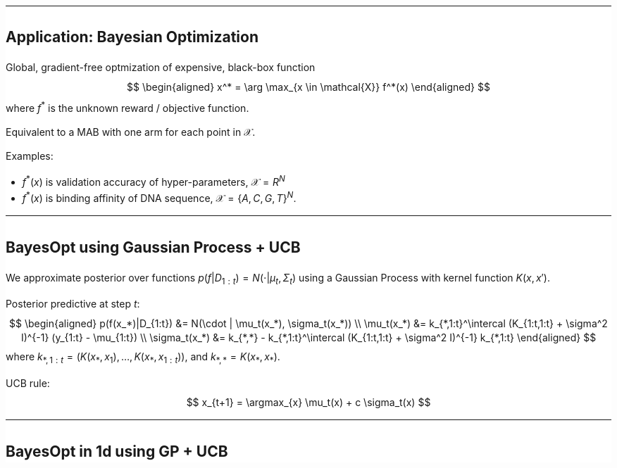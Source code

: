 
----

## Application: Bayesian Optimization

Global, gradient-free optmization of expensive, black-box
function
$$
\begin{aligned}
x^* = \arg \max_{x \in \mathcal{X}} f^*(x)
\end{aligned}
$$
where
$f^*$ is the unknown reward  / objective function.

Equivalent to a MAB with one arm for each point in $\mathcal{X}$.

Examples:
- $f^*(x)$ is validation accuracy of hyper-parameters,  $\mathcal{X}=R^N$
- $f^*(x)$ is binding affinity of DNA sequence, $\mathcal{X}=\{A,C,G,T\}^N$.


----

## BayesOpt using Gaussian Process + UCB

We approximate posterior over functions
$p(f|D_{1:t})=N(\cdot|\mu_t,\Sigma_t)$ using a Gaussian Process
with  kernel function $K(x,x')$.

Posterior predictive at step $t$:
$$
\begin{aligned}
p(f(x_*)|D_{1:t}) &=
N(\cdot | \mu_t(x_*), \sigma_t(x_*)) \\
\mu_t(x_*) &=
k_{*,1:t}^\intercal (K_{1:t,1:t} + \sigma^2 I)^{-1} (y_{1:t} - \mu_{1:t}) \\
\sigma_t(x_*) &= k_{*,*} - k_{*,1:t}^\intercal
(K_{1:t,1:t} + \sigma^2 I)^{-1} k_{*,1:t}
\end{aligned}
$$
where $k_{*,1:t}=(K(x_*,x_1), \ldots, K(x_*,x_{1:t}))$,
and $k_{*,*}=K(x_*,x_*)$.

UCB rule:
$$
x_{t+1} = \argmax_{x} \mu_t(x) + c \sigma_t(x)
$$

----

## BayesOpt in 1d using GP + UCB 
